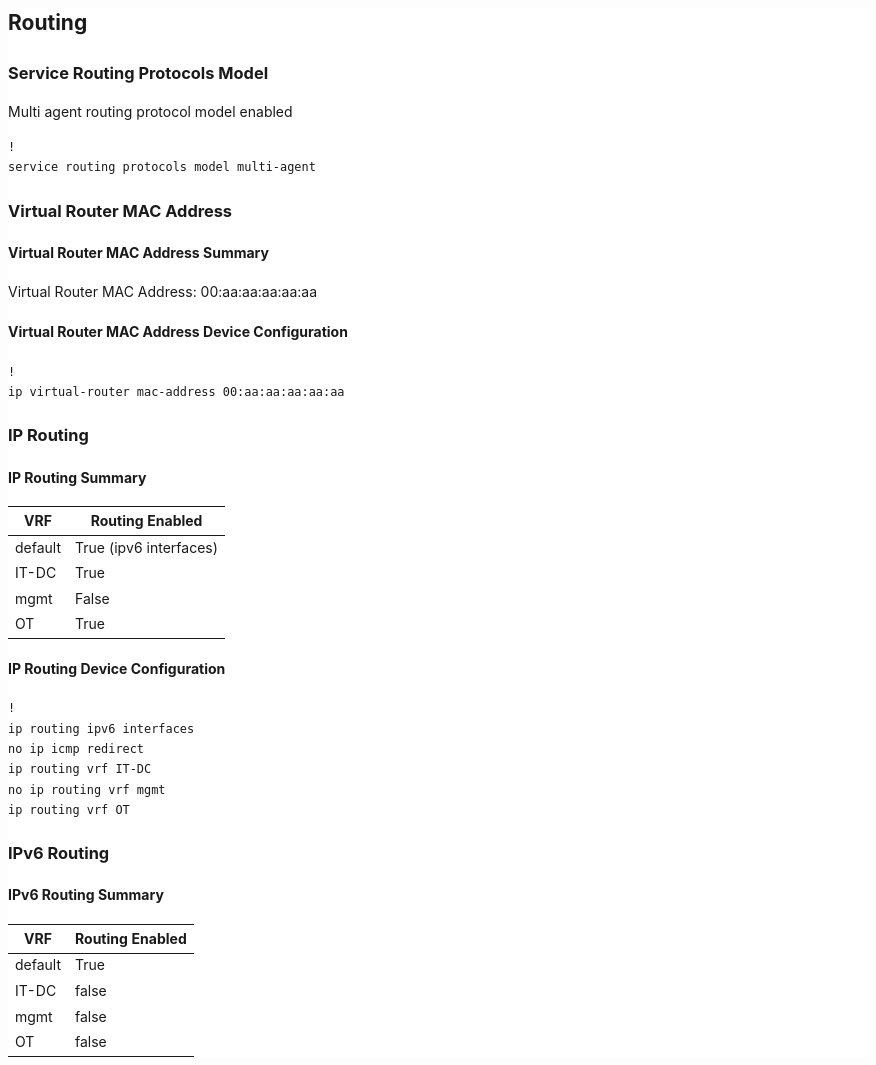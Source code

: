 ## Routing

### Service Routing Protocols Model

Multi agent routing protocol model enabled

```eos
!
service routing protocols model multi-agent
```

### Virtual Router MAC Address

#### Virtual Router MAC Address Summary

Virtual Router MAC Address: 00:aa:aa:aa:aa:aa

#### Virtual Router MAC Address Device Configuration

```eos
!
ip virtual-router mac-address 00:aa:aa:aa:aa:aa
```

### IP Routing

#### IP Routing Summary

| VRF | Routing Enabled |
| --- | --------------- |
| default | True (ipv6 interfaces) |
| IT-DC | True |
| mgmt | False |
| OT | True |

#### IP Routing Device Configuration

```eos
!
ip routing ipv6 interfaces
no ip icmp redirect
ip routing vrf IT-DC
no ip routing vrf mgmt
ip routing vrf OT
```

### IPv6 Routing

#### IPv6 Routing Summary

| VRF | Routing Enabled |
| --- | --------------- |
| default | True |
| IT-DC | false |
| mgmt | false |
| OT | false |
